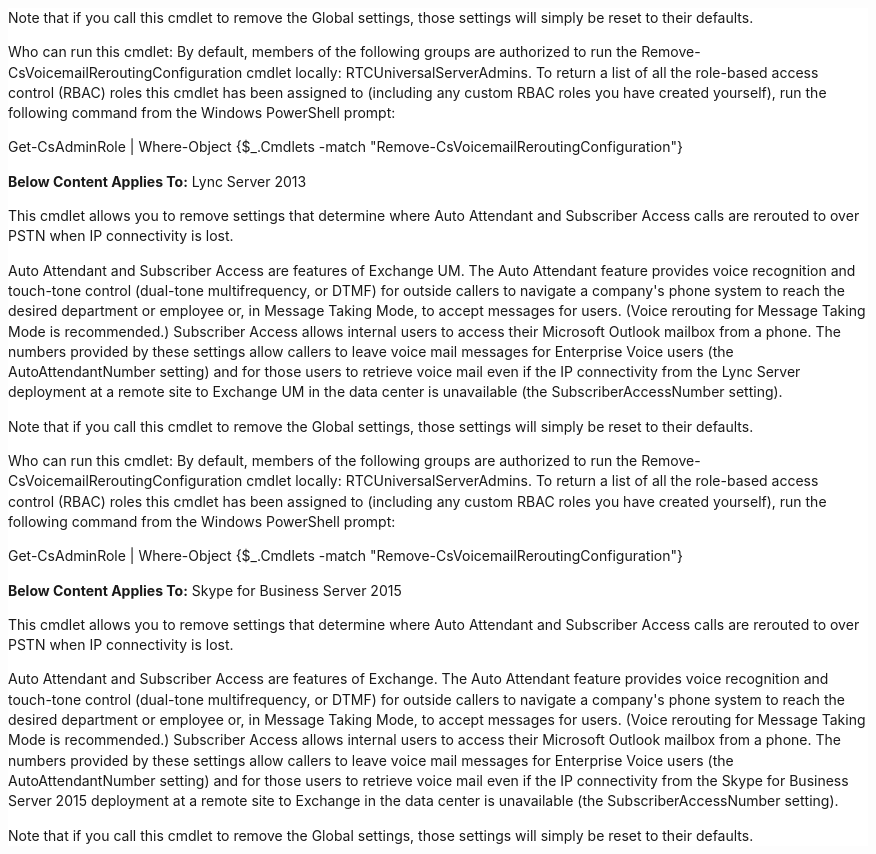 Note that if you call this cmdlet to remove the Global settings, those settings will simply be reset to their defaults.

Who can run this cmdlet: By default, members of the following groups are authorized to run the Remove-CsVoicemailReroutingConfiguration cmdlet locally: RTCUniversalServerAdmins.
To return a list of all the role-based access control (RBAC) roles this cmdlet has been assigned to (including any custom RBAC roles you have created yourself), run the following command from the Windows PowerShell prompt:

Get-CsAdminRole | Where-Object {$_.Cmdlets -match "Remove-CsVoicemailReroutingConfiguration"}

**Below Content Applies To:** Lync Server 2013

This cmdlet allows you to remove settings that determine where Auto Attendant and Subscriber Access calls are rerouted to over PSTN when IP connectivity is lost.

Auto Attendant and Subscriber Access are features of Exchange UM.
The Auto Attendant feature provides voice recognition and touch-tone control (dual-tone multifrequency, or DTMF) for outside callers to navigate a company's phone system to reach the desired department or employee or, in Message Taking Mode, to accept messages for users.
(Voice rerouting for Message Taking Mode is recommended.) Subscriber Access allows internal users to access their Microsoft Outlook mailbox from a phone.
The numbers provided by these settings allow callers to leave voice mail messages for Enterprise Voice users (the AutoAttendantNumber setting) and for those users to retrieve voice mail even if the IP connectivity from the Lync Server deployment at a remote site to Exchange UM in the data center is unavailable (the SubscriberAccessNumber setting).

Note that if you call this cmdlet to remove the Global settings, those settings will simply be reset to their defaults.

Who can run this cmdlet: By default, members of the following groups are authorized to run the Remove-CsVoicemailReroutingConfiguration cmdlet locally: RTCUniversalServerAdmins.
To return a list of all the role-based access control (RBAC) roles this cmdlet has been assigned to (including any custom RBAC roles you have created yourself), run the following command from the Windows PowerShell prompt:

Get-CsAdminRole | Where-Object {$_.Cmdlets -match "Remove-CsVoicemailReroutingConfiguration"}

**Below Content Applies To:** Skype for Business Server 2015

This cmdlet allows you to remove settings that determine where Auto Attendant and Subscriber Access calls are rerouted to over PSTN when IP connectivity is lost.

Auto Attendant and Subscriber Access are features of Exchange.
The Auto Attendant feature provides voice recognition and touch-tone control (dual-tone multifrequency, or DTMF) for outside callers to navigate a company's phone system to reach the desired department or employee or, in Message Taking Mode, to accept messages for users.
(Voice rerouting for Message Taking Mode is recommended.) Subscriber Access allows internal users to access their Microsoft Outlook mailbox from a phone.
The numbers provided by these settings allow callers to leave voice mail messages for Enterprise Voice users (the AutoAttendantNumber setting) and for those users to retrieve voice mail even if the IP connectivity from the Skype for Business Server 2015 deployment at a remote site to Exchange in the data center is unavailable (the SubscriberAccessNumber setting).

Note that if you call this cmdlet to remove the Global settings, those settings will simply be reset to their defaults.
